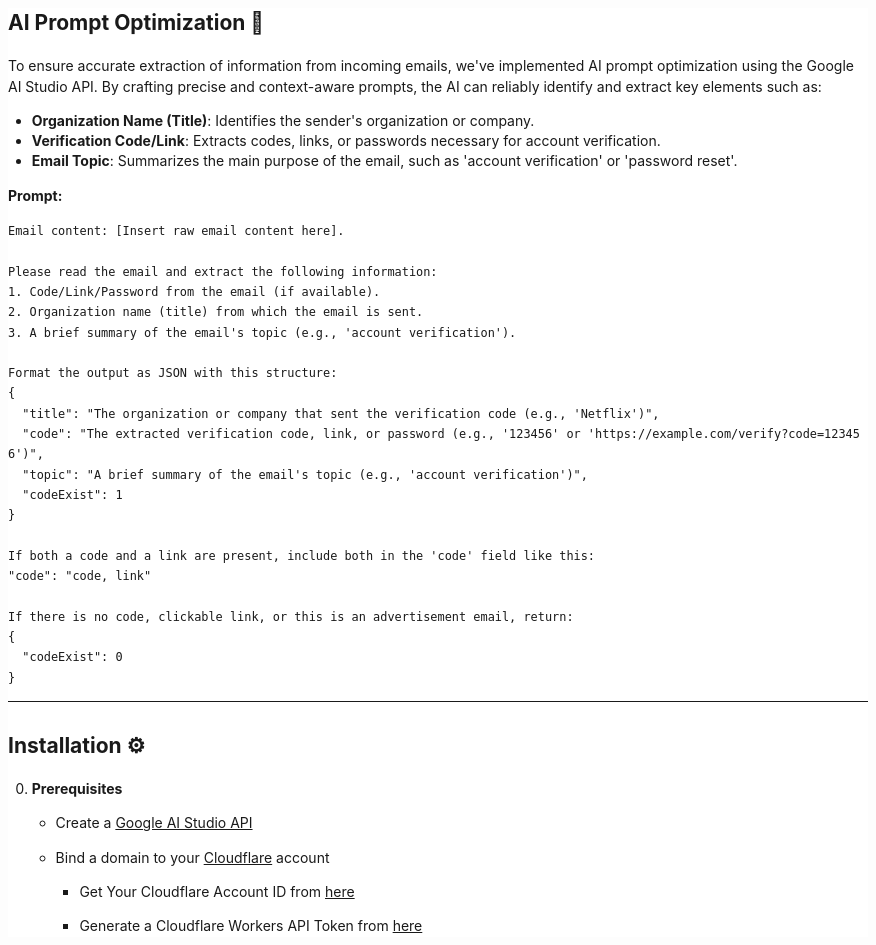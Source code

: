 
## AI Prompt Optimization 🧠

To ensure accurate extraction of information from incoming emails, we've implemented AI prompt optimization using the Google AI Studio API. By crafting precise and context-aware prompts, the AI can reliably identify and extract key elements such as:

- **Organization Name (Title)**: Identifies the sender's organization or company.
- **Verification Code/Link**: Extracts codes, links, or passwords necessary for account verification.
- **Email Topic**: Summarizes the main purpose of the email, such as 'account verification' or 'password reset'.

**Prompt:**
```plaintext
Email content: [Insert raw email content here].

Please read the email and extract the following information:
1. Code/Link/Password from the email (if available).
2. Organization name (title) from which the email is sent.
3. A brief summary of the email's topic (e.g., 'account verification').

Format the output as JSON with this structure:
{
  "title": "The organization or company that sent the verification code (e.g., 'Netflix')",
  "code": "The extracted verification code, link, or password (e.g., '123456' or 'https://example.com/verify?code=123456')",
  "topic": "A brief summary of the email's topic (e.g., 'account verification')",
  "codeExist": 1
}

If both a code and a link are present, include both in the 'code' field like this:
"code": "code, link"

If there is no code, clickable link, or this is an advertisement email, return:
{
  "codeExist": 0
}
```

---

## Installation ⚙️
0. **Prerequisites**

	- Create a [Google AI Studio API](https://aistudio.google.com/)

	- Bind a domain to your [Cloudflare](https://dash.cloudflare.com/) account

	  - Get Your Cloudflare Account ID from [here](https://dash.cloudflare.com/profile)

      - Generate a Cloudflare Workers API Token from [here](https://dash.cloudflare.com/profile/api-tokens)
